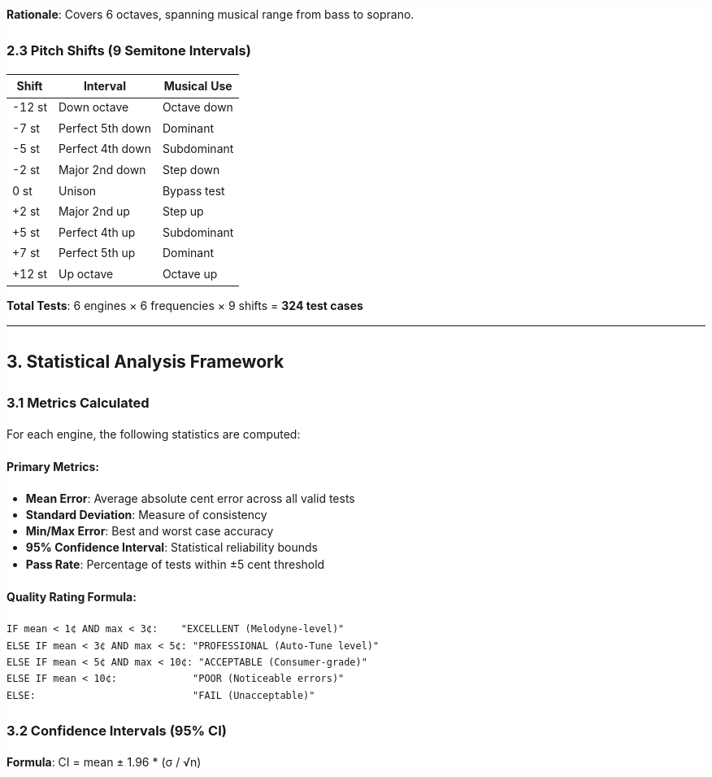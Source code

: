 **Rationale**: Covers 6 octaves, spanning musical range from bass to soprano.

### 2.3 Pitch Shifts (9 Semitone Intervals)

| Shift | Interval | Musical Use |
|-------|----------|-------------|
| -12 st | Down octave | Octave down |
| -7 st | Perfect 5th down | Dominant |
| -5 st | Perfect 4th down | Subdominant |
| -2 st | Major 2nd down | Step down |
| 0 st | Unison | Bypass test |
| +2 st | Major 2nd up | Step up |
| +5 st | Perfect 4th up | Subdominant |
| +7 st | Perfect 5th up | Dominant |
| +12 st | Up octave | Octave up |

**Total Tests**: 6 engines × 6 frequencies × 9 shifts = **324 test cases**

---

## 3. Statistical Analysis Framework

### 3.1 Metrics Calculated

For each engine, the following statistics are computed:

#### Primary Metrics:
- **Mean Error**: Average absolute cent error across all valid tests
- **Standard Deviation**: Measure of consistency
- **Min/Max Error**: Best and worst case accuracy
- **95% Confidence Interval**: Statistical reliability bounds
- **Pass Rate**: Percentage of tests within ±5 cent threshold

#### Quality Rating Formula:
```
IF mean < 1¢ AND max < 3¢:    "EXCELLENT (Melodyne-level)"
ELSE IF mean < 3¢ AND max < 5¢: "PROFESSIONAL (Auto-Tune level)"
ELSE IF mean < 5¢ AND max < 10¢: "ACCEPTABLE (Consumer-grade)"
ELSE IF mean < 10¢:             "POOR (Noticeable errors)"
ELSE:                           "FAIL (Unacceptable)"
```

### 3.2 Confidence Intervals (95% CI)

**Formula**: CI = mean ± 1.96 * (σ / √n)
